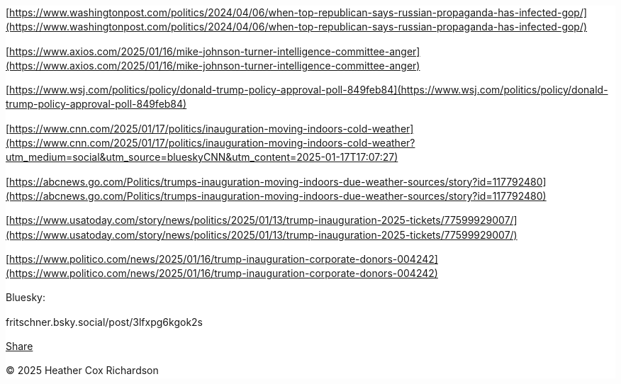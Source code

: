 [https://www.washingtonpost.com/politics/2024/04/06/when-top-republican-says-russian-propaganda-has-infected-gop/](https://www.washingtonpost.com/politics/2024/04/06/when-top-republican-says-russian-propaganda-has-infected-gop/)

[https://www.axios.com/2025/01/16/mike-johnson-turner-intelligence-committee-anger](https://www.axios.com/2025/01/16/mike-johnson-turner-intelligence-committee-anger)

[https://www.wsj.com/politics/policy/donald-trump-policy-approval-poll-849feb84](https://www.wsj.com/politics/policy/donald-trump-policy-approval-poll-849feb84)

[https://www.cnn.com/2025/01/17/politics/inauguration-moving-indoors-cold-weather](https://www.cnn.com/2025/01/17/politics/inauguration-moving-indoors-cold-weather?utm_medium=social&utm_source=blueskyCNN&utm_content=2025-01-17T17:07:27)

[https://abcnews.go.com/Politics/trumps-inauguration-moving-indoors-due-weather-sources/story?id=117792480](https://abcnews.go.com/Politics/trumps-inauguration-moving-indoors-due-weather-sources/story?id=117792480)

[https://www.usatoday.com/story/news/politics/2025/01/13/trump-inauguration-2025-tickets/77599929007/](https://www.usatoday.com/story/news/politics/2025/01/13/trump-inauguration-2025-tickets/77599929007/)

[https://www.politico.com/news/2025/01/16/trump-inauguration-corporate-donors-004242](https://www.politico.com/news/2025/01/16/trump-inauguration-corporate-donors-004242)

Bluesky:

fritschner.bsky.social/post/3lfxpg6kgok2s

[Share](https://heathercoxrichardson.substack.com/p/january-17-2025?utm_source=substack&utm_medium=email&utm_content=share&action=share&token=eyJ1c2VyX2lkIjoyNzY1MTYwMSwicG9zdF9pZCI6MTU1MDczMDk5LCJpYXQiOjE3Mzk0NTk2MTksImV4cCI6MTc0MjA1MTYxOSwiaXNzIjoicHViLTIwNTMzIiwic3ViIjoicG9zdC1yZWFjdGlvbiJ9.JUZ159bzAh49n-SnP28VuyZ1mFsTmHqhiSpad--BBfw)

© 2025 Heather Cox Richardson
